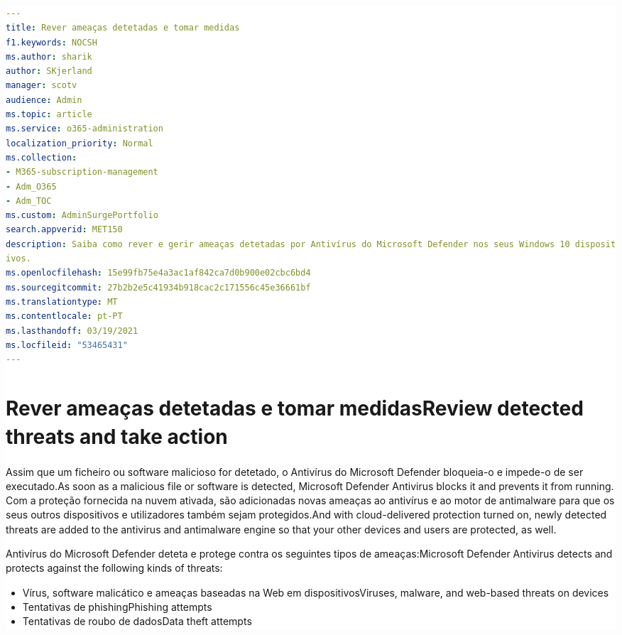 ```yaml
---
title: Rever ameaças detetadas e tomar medidas
f1.keywords: NOCSH
ms.author: sharik
author: SKjerland
manager: scotv
audience: Admin
ms.topic: article
ms.service: o365-administration
localization_priority: Normal
ms.collection:
- M365-subscription-management
- Adm_O365
- Adm_TOC
ms.custom: AdminSurgePortfolio
search.appverid: MET150
description: Saiba como rever e gerir ameaças detetadas por Antivírus do Microsoft Defender nos seus Windows 10 dispositivos.
ms.openlocfilehash: 15e99fb75e4a3ac1af842ca7d0b900e02cbc6bd4
ms.sourcegitcommit: 27b2b2e5c41934b918cac2c171556c45e36661bf
ms.translationtype: MT
ms.contentlocale: pt-PT
ms.lasthandoff: 03/19/2021
ms.locfileid: "53465431"
---
```

# <a name="review-detected-threats-and-take-action"></a><span data-ttu-id="a785e-103">Rever ameaças detetadas e tomar medidas</span><span class="sxs-lookup"><span data-stu-id="a785e-103">Review detected threats and take action</span></span>

<span data-ttu-id="a785e-104">Assim que um ficheiro ou software malicioso for detetado, o Antivírus do Microsoft Defender bloqueia-o e impede-o de ser executado.</span><span class="sxs-lookup"><span data-stu-id="a785e-104">As soon as a malicious file or software is detected, Microsoft Defender Antivirus blocks it and prevents it from running.</span></span> <span data-ttu-id="a785e-105">Com a proteção fornecida na nuvem ativada, são adicionadas novas ameaças ao antivírus e ao motor de antimalware para que os seus outros dispositivos e utilizadores também sejam protegidos.</span><span class="sxs-lookup"><span data-stu-id="a785e-105">And with cloud-delivered protection turned on, newly detected threats are added to the antivirus and antimalware engine so that your other devices and users are protected, as well.</span></span>

<span data-ttu-id="a785e-106">Antivírus do Microsoft Defender deteta e protege contra os seguintes tipos de ameaças:</span><span class="sxs-lookup"><span data-stu-id="a785e-106">Microsoft Defender Antivirus detects and protects against the following kinds of threats:</span></span>

- <span data-ttu-id="a785e-107">Vírus, software malicático e ameaças baseadas na Web em dispositivos</span><span class="sxs-lookup"><span data-stu-id="a785e-107">Viruses, malware, and web-based threats on devices</span></span>
- <span data-ttu-id="a785e-108">Tentativas de phishing</span><span class="sxs-lookup"><span data-stu-id="a785e-108">Phishing attempts</span></span>
- <span data-ttu-id="a785e-109">Tentativas de roubo de dados</span><span class="sxs-lookup"><span data-stu-id="a785e-109">Data theft attempts</span></span>
